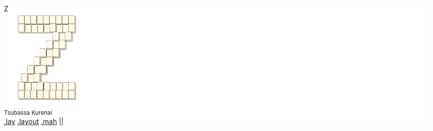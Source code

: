 Z<br><img src="./kuranei_alphabet/letter_z.svg" height="180" width="175"><br> <sub>Tsubassa Kurenai</sub> <br>[.lay](./kuranei_alphabet/letter_z.lay)  [.layout](./kuranei_alphabet/letter_z.layout)  [.mah](./kuranei_alphabet/letter_z.mah) ||
